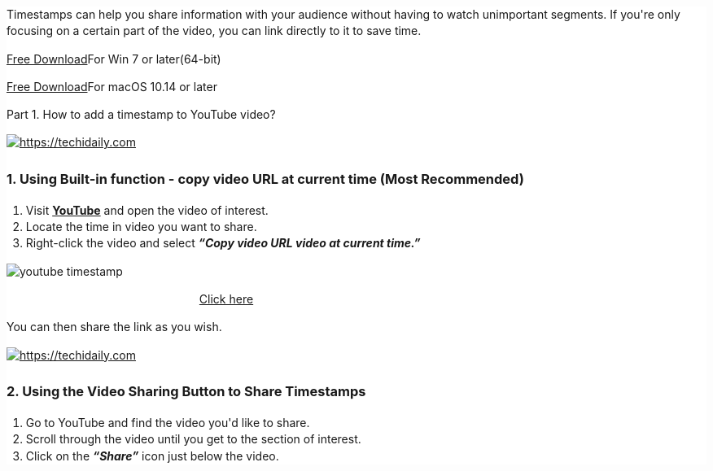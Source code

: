 Timestamps can help you share information with your audience without having to watch unimportant segments. If you're only focusing on a certain part of the video, you can link directly to it to save time.

[Free Download](https://tools.techidaily.com/wondershare/filmora/download/)For Win 7 or later(64-bit)

[Free Download](https://tools.techidaily.com/wondershare/filmora/download/)For macOS 10.14 or later

Part 1\. How to add a timestamp to YouTube video?


<a href="https://appsumo.8odi.net/c/5597632/2118324/7443" target="_top" id="2118324">
  <img src="//a.impactradius-go.com/display-ad/7443-2118324" border="0" alt="https://techidaily.com" width="600" height="90"/>
</a>
<img height="0" width="0" src="https://appsumo.8odi.net/i/5597632/2118324/7443" style="position:absolute;visibility:hidden;" border="0" />

### 1\. Using Built-in function - copy video URL at current time (Most Recommended)

1. Visit [**YouTube**](http://www.youtube.com/) and open the video of interest.
2. Locate the time in video you want to share.
3. Right-click the video and select _**“Copy video URL video at current time.”**_

![youtube timestamp](https://images.wondershare.com/filmora/article-images/2022/08/youtube-timestamp-1.jpg)


<span id="1531882">
					<video width="864" height="1536" style="cursor:pointer"
           poster="//a.impactradius-go.com/display-clicktoplayimage/1531882.png"
           onclick="if(!this.playClicked){this.play();this.setAttribute('controls',true);this.playClicked=true;}">
	   <source src="//a.impactradius-go.com/display-ad/16446-1531882">
	   <img src="//a.impactradius-go.com/display-clicktoplayimage/1531882.png" style="border: none; height: 100%; width: 100%; object-fit: contain">
	</video>
	<div style="width:540px;text-align:center"><a href="javascript:window.open(decodeURIComponent('https%3A%2F%2Flaganoo.pxf.io%2Fc%2F5597632%2F1531882%2F16446'), '_blank');void(0);">Click here</a></div>
</span>
<img height="0" width="0" src="https://imp.pxf.io/i/5597632/1531882/16446" style="position:absolute;visibility:hidden;" border="0" />

You can then share the link as you wish.


<a href="https://unicoeye.pxf.io/c/5597632/2134239/18498" target="_top" id="2134239">
  <img src="//a.impactradius-go.com/display-ad/18498-2134239" border="0" alt="https://techidaily.com" width="721" height="90"/>
</a>
<img height="0" width="0" src="https://unicoeye.pxf.io/i/5597632/2134239/18498" style="position:absolute;visibility:hidden;" border="0" />

### 2\. Using the Video Sharing Button to Share Timestamps

1. Go to YouTube and find the video you'd like to share.
2. Scroll through the video until you get to the section of interest.
3. Click on the _**“Share”**_ icon just below the video.
